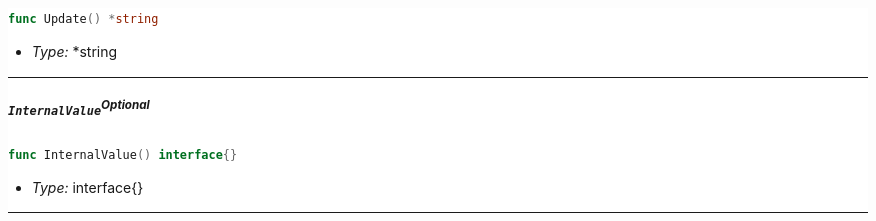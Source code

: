 ```go
func Update() *string
```

- *Type:* *string

---

##### `InternalValue`<sup>Optional</sup> <a name="InternalValue" id="rhizo-co-terraform-provider-oci.apigatewayCertificate.ApigatewayCertificateTimeoutsOutputReference.property.internalValue"></a>

```go
func InternalValue() interface{}
```

- *Type:* interface{}

---



